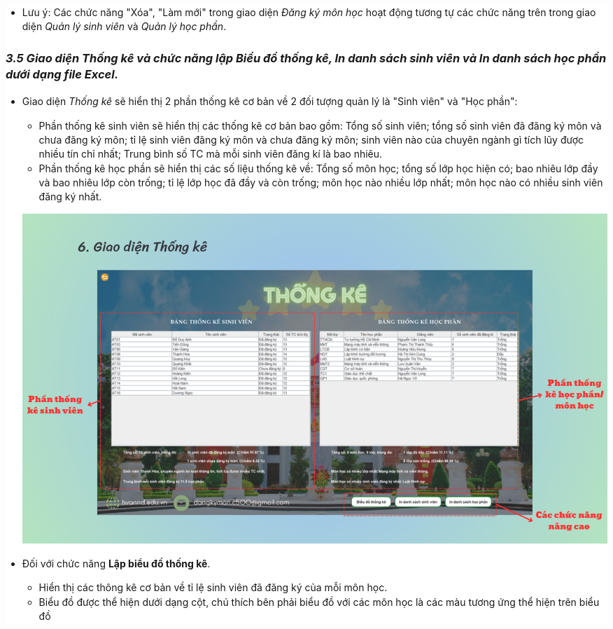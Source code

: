 - Lưu ý: Các chức năng "Xóa", "Làm mới" trong giao diện *Đăng ký môn học* hoạt động tương tự các chức năng trên trong giao diện *Quản lý sinh viên* và *Quản lý học phần*.


### *3.5 Giao diện Thống kê và chức năng lập **Biểu đồ thống kê**, **In danh sách sinh viên** và  **In danh sách học phần** dưới dạng file Excel.*

- Giao diện *Thống kê* sẽ hiển thị 2 phần thống kê cơ bản về 2 đối tượng quản lý là "Sinh viên" và "Học phần": 
   + Phần thống kê sinh viên sẽ hiển thị các thống kê cơ bản bao gồm: Tổng số sinh viên; tổng số sinh viên đã đăng ký môn và chưa đăng ký môn; tỉ lệ sinh viên đăng ký môn và chưa đăng ký môn; sinh viên nào của chuyên ngành gì tích lũy được nhiều tín chỉ nhất; Trung bình số TC mà mỗi sinh viên đăng kí là bao nhiêu.
   + Phần thống kê học phần sẽ hiển thị các số liệu thống kê về: Tổng số môn học; tổng số lớp học hiện có; bao nhiêu lớp đầy và bao nhiêu lớp còn trống; tỉ lệ lớp học đã đầy và còn trống; môn học nào nhiều lớp nhất; môn học nào có nhiều sinh viên đăng ký nhất.

   ![Stastic](./task/StasticOverView.PNG "Stastic Overview")

- Đối với chức năng **Lập biểu đồ thống kê**.
   + Hiển thị các thông kê cơ bản về tỉ lệ sinh viên đã đăng ký của mỗi môn học.
   + Biểu đồ được thể hiện dưới dạng cột, chú thích bên phải biểu đồ với các môn học là các màu tương ứng thể hiện trên biểu đồ
